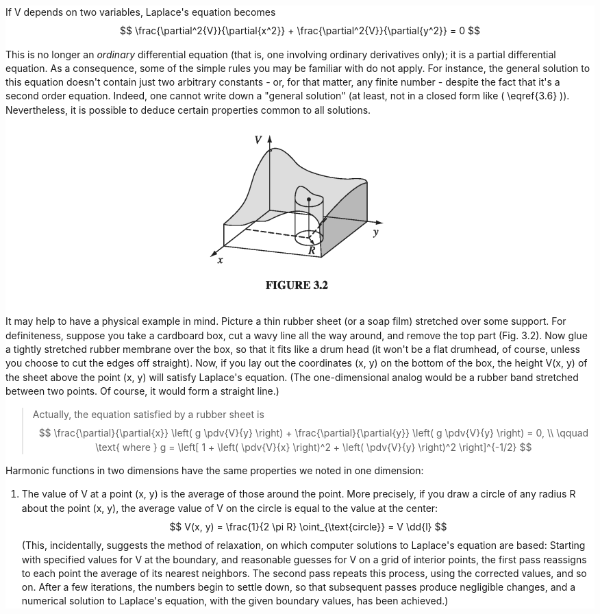 If V depends on two variables, Laplace's equation becomes
$$
\frac{\partial^2{V}}{\partial{x^2}} + \frac{\partial^2{V}}{\partial{y^2}} = 0 
$$

This is no longer an _ordinary_ differential equation (that is, one involving ordinary derivatives only); it is a partial differential equation. As a consequence, some of the simple rules you may be familiar with do not apply. For instance, the general solution to this equation doesn't contain just two arbitrary constants - or, for that matter, any finite number - despite the fact that it's a second order equation. Indeed, one cannot write down a "general solution" (at least, not in a closed form like \( \eqref{3.6} \)). Nevertheless, it is possible to deduce certain properties common to all solutions.

<p align="center"> <img alt="Figure 3.2" src="../img/3.2.png" /> </p>

It may help to have a physical example in mind. Picture a thin rubber sheet (or a soap film) stretched over some support. For definiteness, suppose you take a cardboard box, cut a wavy line all the way around, and remove the top part (Fig. 3.2). Now glue a tightly stretched rubber membrane over the box, so that it fits like a drum head (it won't be a flat drumhead, of course, unless you choose to cut the edges off straight). Now, if you lay out the coordinates (x, y) on the bottom of the box, the height V(x, y) of the sheet above the point (x, y) will satisfy Laplace's equation. (The one-dimensional analog would be a rubber band stretched between two points. Of course, it would form a straight line.)

> Actually, the equation satisfied by a rubber sheet is
> $$
\frac{\partial}{\partial{x}} \left( g \pdv{V}{y}  \right) + \frac{\partial}{\partial{y}}  \left( g \pdv{V}{y} \right) = 0, \\ \qquad \text{ where } g = \left[ 1 + \left( \pdv{V}{x} \right)^2 + \left( \pdv{V}{y} \right)^2 \right]^{-1/2}
$$

Harmonic functions in two dimensions have the same properties we noted in one dimension:

1. The value of V at a point (x, y) is the average of those around the point. More precisely, if you draw a circle of any radius R about the point (x, y), the average value of V on the circle is equal to the value at the center:
$$
V(x, y) = \frac{1}{2 \pi R} \oint_{\text{circle}} = V \dd{l} 
$$
(This, incidentally, suggests the method of relaxation, on which computer solutions to Laplace's equation are based: Starting with specified values for V at the boundary, and reasonable guesses for V on a grid of interior points, the first pass reassigns to each point the average of its nearest neighbors. The second pass repeats this process, using the corrected values, and so on. After a few iterations, the numbers begin to settle down, so that subsequent passes produce negligible changes, and a numerical solution to Laplace's equation, with the given boundary values, has been achieved.)
